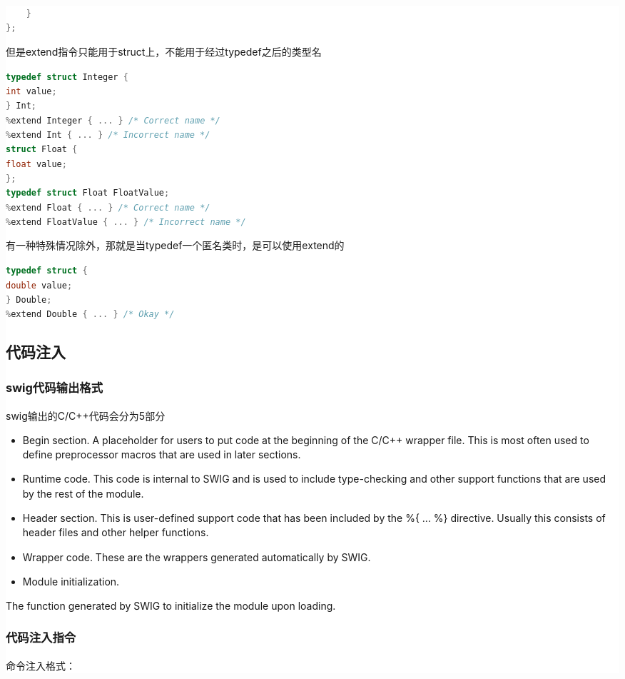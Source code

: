 ```c
    }
};
```

但是extend指令只能用于struct上，不能用于经过typedef之后的类型名

```c
typedef struct Integer {
int value;
} Int;
%extend Integer { ... } /* Correct name */
%extend Int { ... } /* Incorrect name */
struct Float {
float value;
};
typedef struct Float FloatValue;
%extend Float { ... } /* Correct name */
%extend FloatValue { ... } /* Incorrect name */
```

有一种特殊情况除外，那就是当typedef一个匿名类时，是可以使用extend的

```c
typedef struct {
double value;
} Double;
%extend Double { ... } /* Okay */
```

## 代码注入

### swig代码输出格式

swig输出的C/C++代码会分为5部分

- Begin section.
A placeholder for users to put code at the beginning of the C/C++ wrapper file. This is most often used to define preprocessor macros that are used in later sections.
- Runtime code.
This code is internal to SWIG and is used to include type-checking and other support functions that are used by the rest of the module.
- Header section.
This is user-defined support code that has been included by the %{ ... %} directive. Usually this consists of header files and other helper functions.
- Wrapper code.
These are the wrappers generated automatically by SWIG.

- Module initialization.

The function generated by SWIG to initialize the module upon loading.

### 代码注入指令

命令注入格式：
